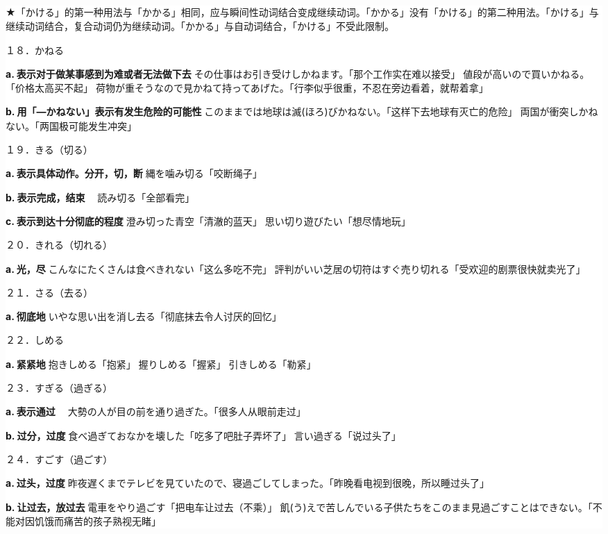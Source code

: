 ★「かける」的第一种用法与「かかる」相同，应与瞬间性动词结合变成继续动词。「かかる」没有「かける」的第二种用法。「かける」与继续动词结合，复合动词仍为继续动词。「かかる」与自动词结合，「かける」不受此限制。

１８．かねる　

**a. 表示对于做某事感到为难或者无法做下去**
その仕事はお引き受けしかねます。「那个工作实在难以接受」
値段が高いので買いかねる。「价格太高买不起」
荷物が重そうなので見かねて持ってあげた。「行李似乎很重，不忍在旁边看着，就帮着拿」

**b. 用「―かねない」表示有发生危险的可能性**
このままでは地球は滅(ほろ)びかねない。「这样下去地球有灭亡的危险」
両国が衝突しかねない。「两国极可能发生冲突」

１９．きる（切る）

**a. 表示具体动作。分开，切，断**
縄を噛み切る「咬断绳子」

**b. 表示完成，结束**　
読み切る「全部看完」

**c. 表示到达十分彻底的程度**
澄み切った青空「清澈的蓝天」
思い切り遊びたい「想尽情地玩」

２０．きれる（切れる）

**a. 光，尽**
こんなにたくさんは食べきれない「这么多吃不完」
評判がいい芝居の切符はすぐ売り切れる「受欢迎的剧票很快就卖光了」

２１．さる（去る）

**a. 彻底地**
いやな思い出を消し去る「彻底抹去令人讨厌的回忆」

２２．しめる

**a. 紧紧地**
抱きしめる「抱紧」
握りしめる「握紧」
引きしめる「勒紧」

２３．すぎる（過ぎる）

**a. 表示通过**　
大勢の人が目の前を通り過ぎた。「很多人从眼前走过」

**b. 过分，过度**
食べ過ぎておなかを壊した「吃多了吧肚子弄坏了」
言い過ぎる「说过头了」

２４．すごす（過ごす）

**a. 过头，过度**
昨夜遅くまでテレビを見ていたので、寝過ごしてしまった。「昨晚看电视到很晚，所以睡过头了」

**b. 让过去，放过去**
電車をやり過ごす「把电车让过去（不乘）」
飢(う)えで苦しんでいる子供たちをこのまま見過ごすことはできない。「不能对因饥饿而痛苦的孩子熟视无睹」
